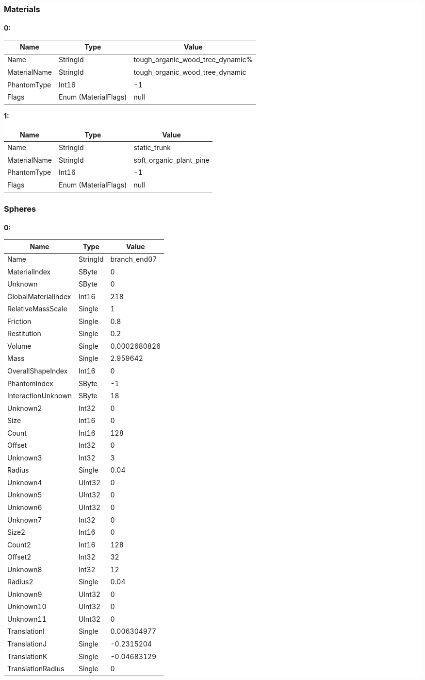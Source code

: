 
### Materials

**0:**

Name	| Type	| Value
---	|---	|---	|
Name	|StringId	|tough_organic_wood_tree_dynamic%
MaterialName	|StringId	|tough_organic_wood_tree_dynamic
PhantomType	|Int16	|-1
Flags	|Enum (MaterialFlags)	|null


**1:**

Name	| Type	| Value
---	|---	|---	|
Name	|StringId	|static_trunk
MaterialName	|StringId	|soft_organic_plant_pine
PhantomType	|Int16	|-1
Flags	|Enum (MaterialFlags)	|null


### Spheres

**0:**

Name	| Type	| Value
---	|---	|---	|
Name	|StringId	|branch_end07
MaterialIndex	|SByte	|0
Unknown	|SByte	|0
GlobalMaterialIndex	|Int16	|218
RelativeMassScale	|Single	|1
Friction	|Single	|0.8
Restitution	|Single	|0.2
Volume	|Single	|0.0002680826
Mass	|Single	|2.959642
OverallShapeIndex	|Int16	|0
PhantomIndex	|SByte	|-1
InteractionUnknown	|SByte	|18
Unknown2	|Int32	|0
Size	|Int16	|0
Count	|Int16	|128
Offset	|Int32	|0
Unknown3	|Int32	|3
Radius	|Single	|0.04
Unknown4	|UInt32	|0
Unknown5	|UInt32	|0
Unknown6	|UInt32	|0
Unknown7	|Int32	|0
Size2	|Int16	|0
Count2	|Int16	|128
Offset2	|Int32	|32
Unknown8	|Int32	|12
Radius2	|Single	|0.04
Unknown9	|UInt32	|0
Unknown10	|UInt32	|0
Unknown11	|UInt32	|0
TranslationI	|Single	|0.006304977
TranslationJ	|Single	|-0.2315204
TranslationK	|Single	|-0.04683129
TranslationRadius	|Single	|0
